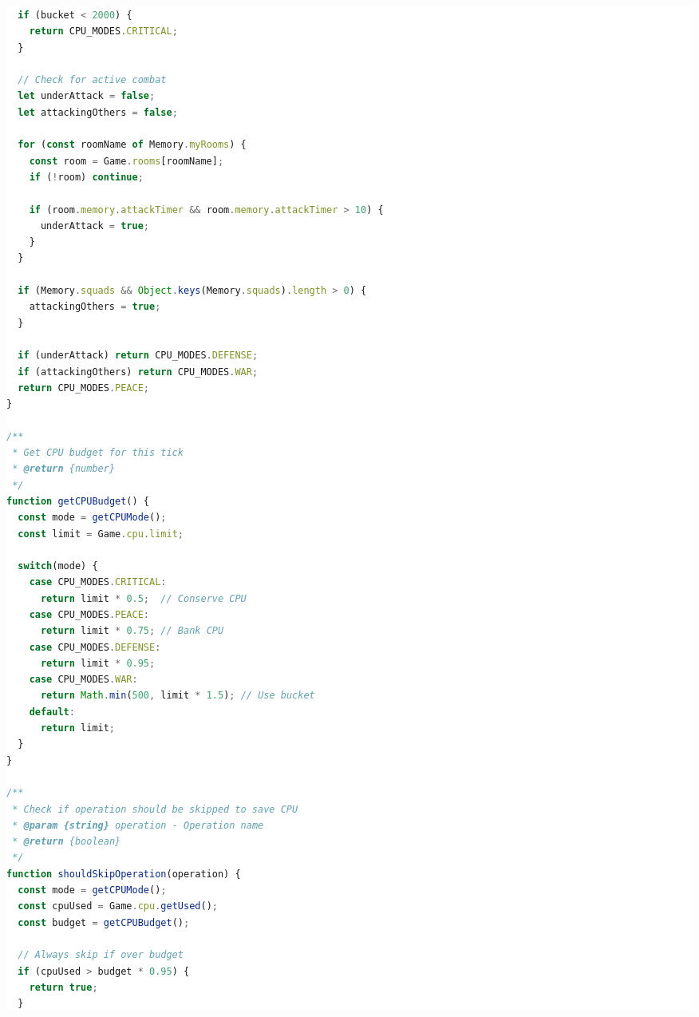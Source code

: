 ```javascript
  if (bucket < 2000) {
    return CPU_MODES.CRITICAL;
  }

  // Check for active combat
  let underAttack = false;
  let attackingOthers = false;

  for (const roomName of Memory.myRooms) {
    const room = Game.rooms[roomName];
    if (!room) continue;

    if (room.memory.attackTimer && room.memory.attackTimer > 10) {
      underAttack = true;
    }
  }

  if (Memory.squads && Object.keys(Memory.squads).length > 0) {
    attackingOthers = true;
  }

  if (underAttack) return CPU_MODES.DEFENSE;
  if (attackingOthers) return CPU_MODES.WAR;
  return CPU_MODES.PEACE;
}

/**
 * Get CPU budget for this tick
 * @return {number}
 */
function getCPUBudget() {
  const mode = getCPUMode();
  const limit = Game.cpu.limit;

  switch(mode) {
    case CPU_MODES.CRITICAL:
      return limit * 0.5;  // Conserve CPU
    case CPU_MODES.PEACE:
      return limit * 0.75; // Bank CPU
    case CPU_MODES.DEFENSE:
      return limit * 0.95;
    case CPU_MODES.WAR:
      return Math.min(500, limit * 1.5); // Use bucket
    default:
      return limit;
  }
}

/**
 * Check if operation should be skipped to save CPU
 * @param {string} operation - Operation name
 * @return {boolean}
 */
function shouldSkipOperation(operation) {
  const mode = getCPUMode();
  const cpuUsed = Game.cpu.getUsed();
  const budget = getCPUBudget();

  // Always skip if over budget
  if (cpuUsed > budget * 0.95) {
    return true;
  }

```